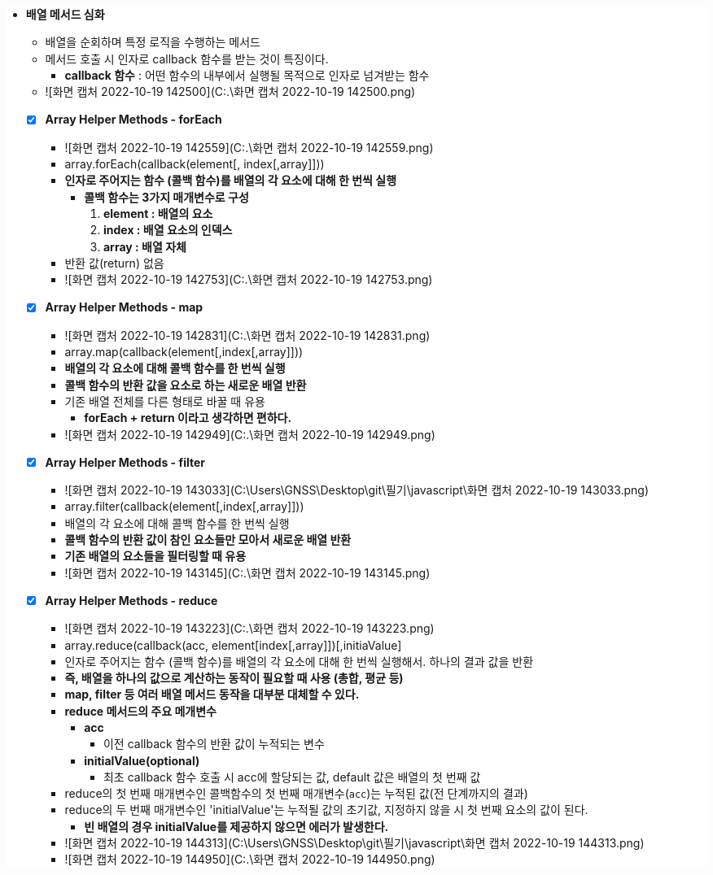   

  - **배열 메서드 심화**

    - 배열을 순회하며 특정 로직을 수행하는 메서드
    - 메서드 호출 시 인자로 callback 함수를 받는 것이 특징이다.
      - **callback 함수** : 어떤 함수의 내부에서 실행될 목적으로 인자로 넘겨받는 함수
    - ![화면 캡처 2022-10-19 142500](C:.\화면 캡처 2022-10-19 142500.png)

    

    - [x] **Array Helper Methods - forEach**
      - ![화면 캡처 2022-10-19 142559](C:.\화면 캡처 2022-10-19 142559.png)
      - array.forEach(callback(element[, index[,array]]))
      - **인자로 주어지는 함수 (콜백 함수)를 배열의 각 요소에 대해 한 번씩 실행**
        - **콜백 함수는 3가지 매개변수로 구성**
          1. **element : 배열의 요소**
          2. **index : 배열 요소의 인덱스**
          3. **array : 배열 자체**
      - 반환 값(return) 없음
      - ![화면 캡처 2022-10-19 142753](C:.\화면 캡처 2022-10-19 142753.png)

    

    - [x] **Array Helper Methods - map**
      - ![화면 캡처 2022-10-19 142831](C:.\화면 캡처 2022-10-19 142831.png)
      - array.map(callback(element[,index[,array]]))
      - **배열의 각 요소에 대해 콜백 함수를 한 번씩 실행**
      - **콜백 함수의 반환 값을 요소로 하는 새로운 배열 반환**
      - 기존 배열 전체를 다른 형태로 바꿀 때 유용
        - **forEach + return 이라고 생각하면 편하다.**
      - ![화면 캡처 2022-10-19 142949](C:.\화면 캡처 2022-10-19 142949.png)

    

    - [x] **Array Helper Methods - filter**
      - ![화면 캡처 2022-10-19 143033](C:\Users\GNSS\Desktop\git\필기\javascript\화면 캡처 2022-10-19 143033.png)
      - array.filter(callback(element[,index[,array]]))
      - 배열의 각 요소에 대해 콜백 함수를 한 번씩 실행
      - **콜백 함수의 반환 값이 참인 요소들만 모아서 새로운 배열 반환**
      - **기존 배열의 요소들을 필터링할 때 유용**
      - ![화면 캡처 2022-10-19 143145](C:.\화면 캡처 2022-10-19 143145.png)

    

    - [x] **Array Helper Methods - reduce**
      - ![화면 캡처 2022-10-19 143223](C:.\화면 캡처 2022-10-19 143223.png)
      - array.reduce(callback(acc, element[index[,array]])[,initiaValue]
      - 인자로 주어지는 함수 (콜백 함수)를 배열의 각 요소에 대해 한 번씩 실행해서. 하나의 결과 값을 반환
      - **즉, 배열을 하나의 값으로 계산하는 동작이 필요할 때 사용 (총합, 평균 등)**
      - **map, filter 등 여러 배열 메서드 동작을 대부분 대체할 수 있다.**
      - **reduce 메서드의 주요 메개변수**
        - **acc**
          - 이전 callback 함수의 반환 값이 누적되는 변수
        - **initialValue(optional)**
          - 최초 callback 함수 호출 시 acc에 할당되는 값, default 값은 배열의 첫 번째 값
      - reduce의 첫 번째 매개변수인 콜백함수의 첫 번째 매개변수(`acc`)는 누적된 값(전 단계까지의 결과)
      - reduce의 두 번째 매개변수인 'initialValue'는 누적될 값의 초기값, 지정하지 않을 시 첫 번째 요소의 값이 된다.
        - **빈 배열의 경우 initialValue를 제공하지 않으면 에러가 발생한다.**
      - ![화면 캡처 2022-10-19 144313](C:\Users\GNSS\Desktop\git\필기\javascript\화면 캡처 2022-10-19 144313.png)
      - ![화면 캡처 2022-10-19 144950](C:.\화면 캡처 2022-10-19 144950.png)
